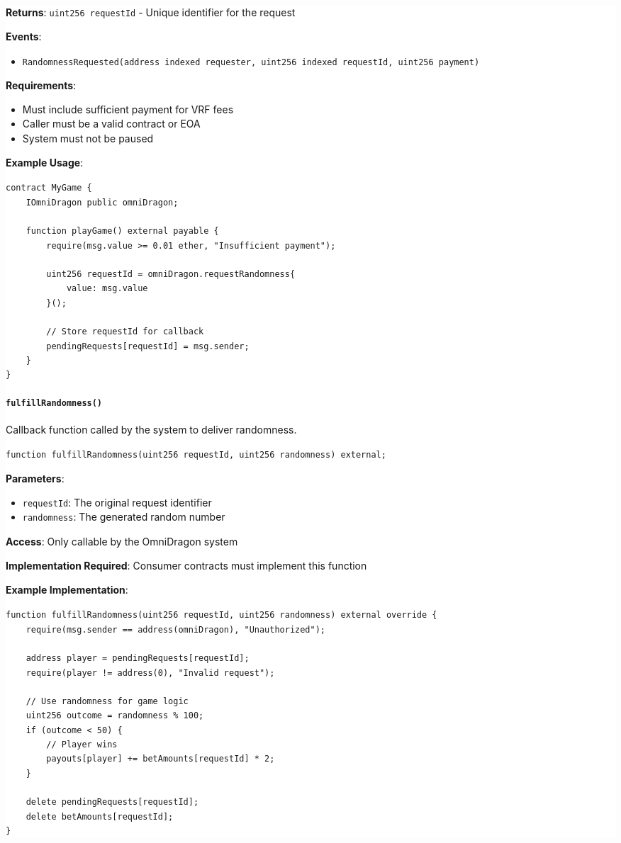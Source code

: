 **Returns**: `uint256 requestId` - Unique identifier for the request

**Events**: 
- `RandomnessRequested(address indexed requester, uint256 indexed requestId, uint256 payment)`

**Requirements**:
- Must include sufficient payment for VRF fees
- Caller must be a valid contract or EOA
- System must not be paused

**Example Usage**:
```solidity
contract MyGame {
    IOmniDragon public omniDragon;
    
    function playGame() external payable {
        require(msg.value >= 0.01 ether, "Insufficient payment");
        
        uint256 requestId = omniDragon.requestRandomness{
            value: msg.value
        }();
        
        // Store requestId for callback
        pendingRequests[requestId] = msg.sender;
    }
}
```

#### `fulfillRandomness()`

Callback function called by the system to deliver randomness.

```solidity
function fulfillRandomness(uint256 requestId, uint256 randomness) external;
```

**Parameters**:
- `requestId`: The original request identifier
- `randomness`: The generated random number

**Access**: Only callable by the OmniDragon system

**Implementation Required**: Consumer contracts must implement this function

**Example Implementation**:
```solidity
function fulfillRandomness(uint256 requestId, uint256 randomness) external override {
    require(msg.sender == address(omniDragon), "Unauthorized");
    
    address player = pendingRequests[requestId];
    require(player != address(0), "Invalid request");
    
    // Use randomness for game logic
    uint256 outcome = randomness % 100;
    if (outcome < 50) {
        // Player wins
        payouts[player] += betAmounts[requestId] * 2;
    }
    
    delete pendingRequests[requestId];
    delete betAmounts[requestId];
}
```
